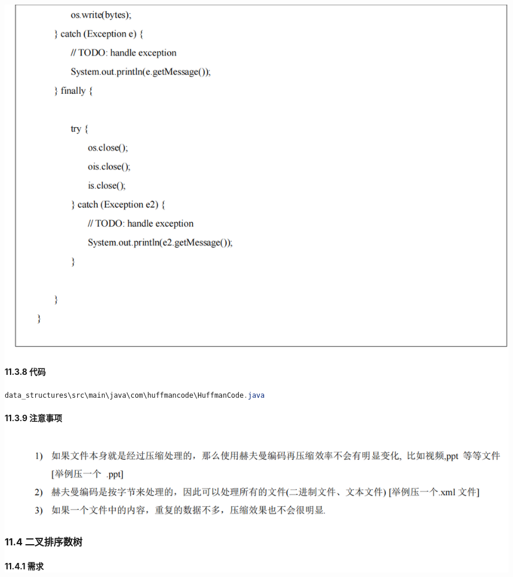 ![image-20211201160741884](image/%E5%AE%9E%E8%B7%B5%E6%96%87%E4%BB%B63.png)

#### 11.3.8 代码

```java
data_structures\src\main\java\com\huffmancode\HuffmanCode.java
```

#### 11.3.9 注意事项

![image-20211201160909118](image/%E8%B5%AB%E5%A4%AB%E6%9B%BC%E6%B3%A8%E6%84%8F%E4%BA%8B%E9%A1%B9.png)

### 11.4 二叉排序数树

#### 11.4.1 需求
